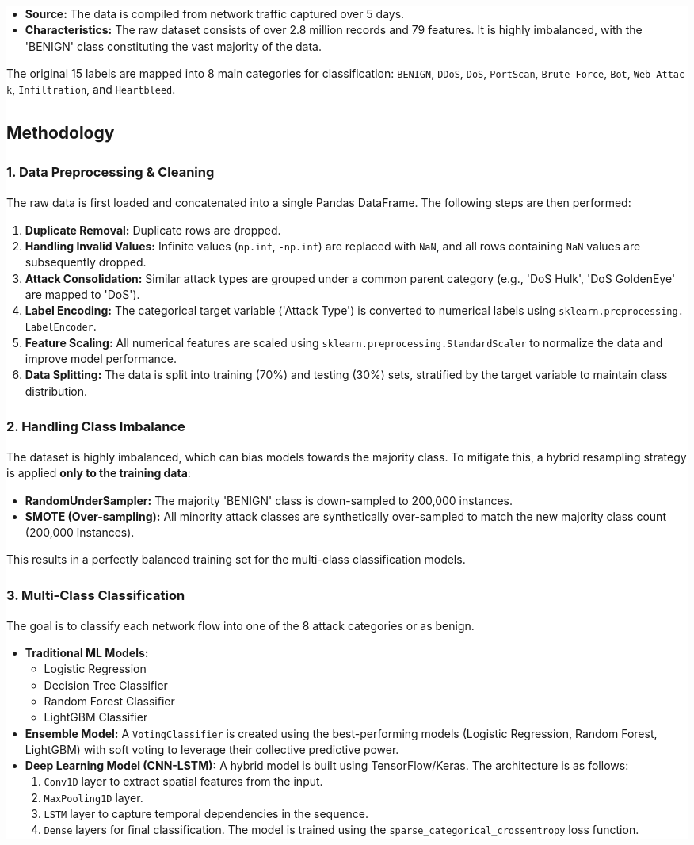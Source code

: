 - **Source:** The data is compiled from network traffic captured over 5 days.
- **Characteristics:** The raw dataset consists of over 2.8 million records and 79 features. It is highly imbalanced, with the 'BENIGN' class constituting the vast majority of the data.

The original 15 labels are mapped into 8 main categories for classification:
`BENIGN`, `DDoS`, `DoS`, `PortScan`, `Brute Force`, `Bot`, `Web Attack`, `Infiltration`, and `Heartbleed`.

## Methodology

### 1. Data Preprocessing & Cleaning
The raw data is first loaded and concatenated into a single Pandas DataFrame. The following steps are then performed:
1.  **Duplicate Removal:** Duplicate rows are dropped.
2.  **Handling Invalid Values:** Infinite values (`np.inf`, `-np.inf`) are replaced with `NaN`, and all rows containing `NaN` values are subsequently dropped.
3.  **Attack Consolidation:** Similar attack types are grouped under a common parent category (e.g., 'DoS Hulk', 'DoS GoldenEye' are mapped to 'DoS').
4.  **Label Encoding:** The categorical target variable ('Attack Type') is converted to numerical labels using `sklearn.preprocessing.LabelEncoder`.
5.  **Feature Scaling:** All numerical features are scaled using `sklearn.preprocessing.StandardScaler` to normalize the data and improve model performance.
6.  **Data Splitting:** The data is split into training (70%) and testing (30%) sets, stratified by the target variable to maintain class distribution.

### 2. Handling Class Imbalance
The dataset is highly imbalanced, which can bias models towards the majority class. To mitigate this, a hybrid resampling strategy is applied **only to the training data**:
- **RandomUnderSampler:** The majority 'BENIGN' class is down-sampled to 200,000 instances.
- **SMOTE (Over-sampling):** All minority attack classes are synthetically over-sampled to match the new majority class count (200,000 instances).

This results in a perfectly balanced training set for the multi-class classification models.

### 3. Multi-Class Classification
The goal is to classify each network flow into one of the 8 attack categories or as benign.
- **Traditional ML Models:**
    - Logistic Regression
    - Decision Tree Classifier
    - Random Forest Classifier
    - LightGBM Classifier
- **Ensemble Model:** A `VotingClassifier` is created using the best-performing models (Logistic Regression, Random Forest, LightGBM) with soft voting to leverage their collective predictive power.
- **Deep Learning Model (CNN-LSTM):** A hybrid model is built using TensorFlow/Keras. The architecture is as follows:
    1.  `Conv1D` layer to extract spatial features from the input.
    2.  `MaxPooling1D` layer.
    3.  `LSTM` layer to capture temporal dependencies in the sequence.
    4.  `Dense` layers for final classification.
    The model is trained using the `sparse_categorical_crossentropy` loss function.
